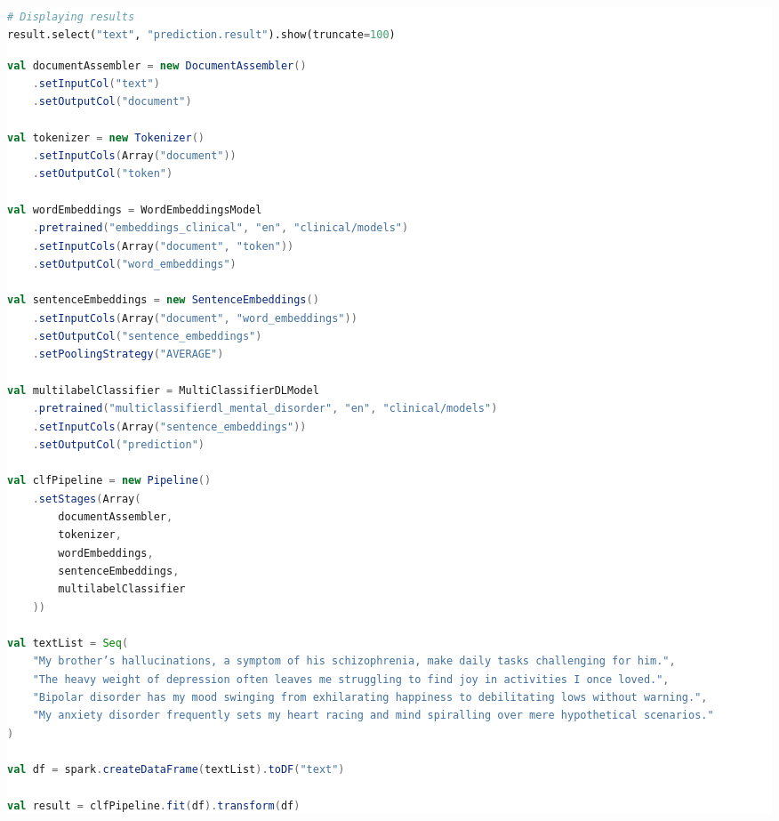```python
# Displaying results
result.select("text", "prediction.result").show(truncate=100)

```
```scala
val documentAssembler = new DocumentAssembler()
    .setInputCol("text")
    .setOutputCol("document")

val tokenizer = new Tokenizer()
    .setInputCols(Array("document"))
    .setOutputCol("token")

val wordEmbeddings = WordEmbeddingsModel
    .pretrained("embeddings_clinical", "en", "clinical/models")
    .setInputCols(Array("document", "token"))
    .setOutputCol("word_embeddings")

val sentenceEmbeddings = new SentenceEmbeddings()
    .setInputCols(Array("document", "word_embeddings"))
    .setOutputCol("sentence_embeddings")
    .setPoolingStrategy("AVERAGE")

val multilabelClassifier = MultiClassifierDLModel
    .pretrained("multiclassifierdl_mental_disorder", "en", "clinical/models")
    .setInputCols(Array("sentence_embeddings"))
    .setOutputCol("prediction")

val clfPipeline = new Pipeline()
    .setStages(Array(
        documentAssembler,
        tokenizer,
        wordEmbeddings,
        sentenceEmbeddings,
        multilabelClassifier
    ))

val textList = Seq(
    "My brother’s hallucinations, a symptom of his schizophrenia, make daily tasks challenging for him.",
    "The heavy weight of depression often leaves me struggling to find joy in activities I once loved.",
    "Bipolar disorder has my mood swinging from exhilarating happiness to debilitating lows without warning.",
    "My anxiety disorder frequently sets my heart racing and mind spiralling over mere hypothetical scenarios."
)

val df = spark.createDataFrame(textList).toDF("text")

val result = clfPipeline.fit(df).transform(df)

```
</div>
